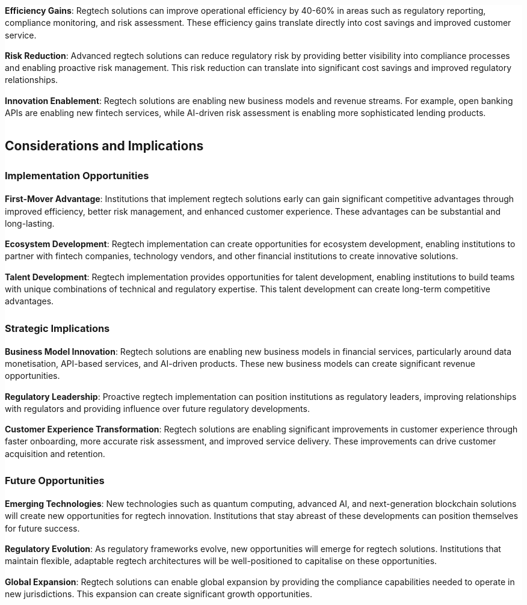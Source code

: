 **Efficiency Gains**: Regtech solutions can improve operational efficiency by 40-60% in areas such as regulatory reporting, compliance monitoring, and risk assessment. These efficiency gains translate directly into cost savings and improved customer service.

**Risk Reduction**: Advanced regtech solutions can reduce regulatory risk by providing better visibility into compliance processes and enabling proactive risk management. This risk reduction can translate into significant cost savings and improved regulatory relationships.

**Innovation Enablement**: Regtech solutions are enabling new business models and revenue streams. For example, open banking APIs are enabling new fintech services, while AI-driven risk assessment is enabling more sophisticated lending products.

## Considerations and Implications

### Implementation Opportunities

**First-Mover Advantage**: Institutions that implement regtech solutions early can gain significant competitive advantages through improved efficiency, better risk management, and enhanced customer experience. These advantages can be substantial and long-lasting.

**Ecosystem Development**: Regtech implementation can create opportunities for ecosystem development, enabling institutions to partner with fintech companies, technology vendors, and other financial institutions to create innovative solutions.

**Talent Development**: Regtech implementation provides opportunities for talent development, enabling institutions to build teams with unique combinations of technical and regulatory expertise. This talent development can create long-term competitive advantages.

### Strategic Implications

**Business Model Innovation**: Regtech solutions are enabling new business models in financial services, particularly around data monetisation, API-based services, and AI-driven products. These new business models can create significant revenue opportunities.

**Regulatory Leadership**: Proactive regtech implementation can position institutions as regulatory leaders, improving relationships with regulators and providing influence over future regulatory developments.

**Customer Experience Transformation**: Regtech solutions are enabling significant improvements in customer experience through faster onboarding, more accurate risk assessment, and improved service delivery. These improvements can drive customer acquisition and retention.

### Future Opportunities

**Emerging Technologies**: New technologies such as quantum computing, advanced AI, and next-generation blockchain solutions will create new opportunities for regtech innovation. Institutions that stay abreast of these developments can position themselves for future success.

**Regulatory Evolution**: As regulatory frameworks evolve, new opportunities will emerge for regtech solutions. Institutions that maintain flexible, adaptable regtech architectures will be well-positioned to capitalise on these opportunities.

**Global Expansion**: Regtech solutions can enable global expansion by providing the compliance capabilities needed to operate in new jurisdictions. This expansion can create significant growth opportunities.
